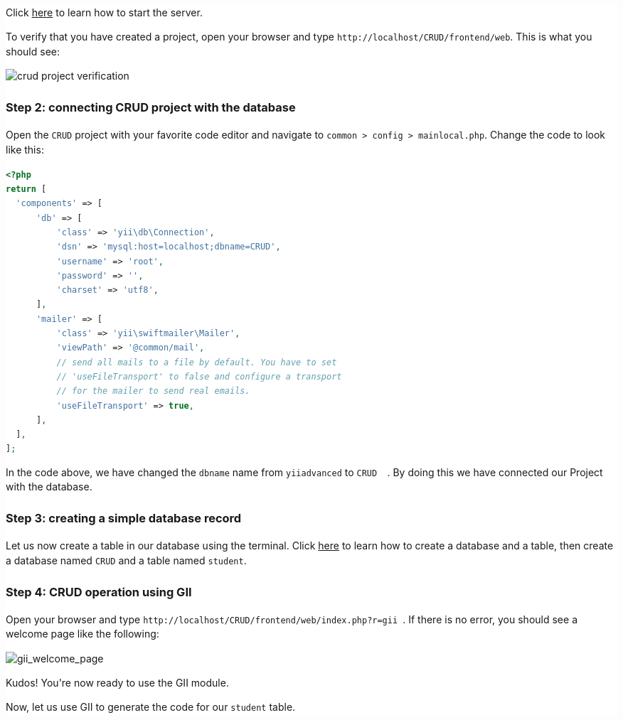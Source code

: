 Click [here](https://www.section.io/engineering-education/maria-data-base/) to learn how to start the server.

To verify that you have created a project, open your browser and type `http://localhost/CRUD/frontend/web`. This is what you should see:

![crud project verification](/engineering-education/crud-operations-with-yii2-framework-using-gii/crud_project_verification.png)

### Step 2: connecting CRUD project with the database
Open the `CRUD` project with your favorite code editor and navigate to `common > config > mainlocal.php`. Change the code to look like this:

```php
<?php
return [
  'components' => [
      'db' => [
          'class' => 'yii\db\Connection',
          'dsn' => 'mysql:host=localhost;dbname=CRUD',
          'username' => 'root',
          'password' => '',
          'charset' => 'utf8',
      ],
      'mailer' => [
          'class' => 'yii\swiftmailer\Mailer',
          'viewPath' => '@common/mail',
          // send all mails to a file by default. You have to set
          // 'useFileTransport' to false and configure a transport
          // for the mailer to send real emails.
          'useFileTransport' => true,
      ],
  ],
];
```

In the code above, we have changed the `dbname` name from `yiiadvanced` to `CRUD  `. By doing this we have connected our Project with the database.

### Step 3: creating a simple database record
Let us now create a table in our database using the terminal. Click [here](https://www.section.io/engineering-education/maria-data-base/) to learn how to create a database and a table, then create a database named `CRUD` and a table named `student`.

### Step 4: CRUD operation using GII
Open your browser and type `http://localhost/CRUD/frontend/web/index.php?r=gii `. If there is no error, you should see a welcome page like the following:

![gii_welcome_page](/engineering-education/crud-operations-with-yii2-framework-using-gii/gii_welcome_page.png)

Kudos! You're now ready to use the GII module.

Now, let us use GII to generate the code for our `student` table.
